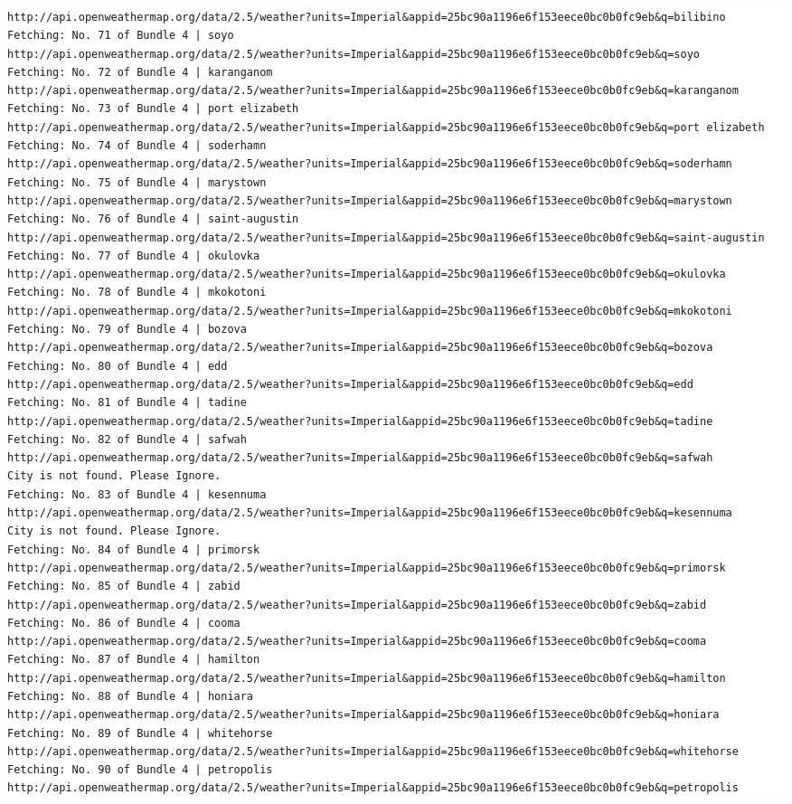     http://api.openweathermap.org/data/2.5/weather?units=Imperial&appid=25bc90a1196e6f153eece0bc0b0fc9eb&q=bilibino
    Fetching: No. 71 of Bundle 4 | soyo
    http://api.openweathermap.org/data/2.5/weather?units=Imperial&appid=25bc90a1196e6f153eece0bc0b0fc9eb&q=soyo
    Fetching: No. 72 of Bundle 4 | karanganom
    http://api.openweathermap.org/data/2.5/weather?units=Imperial&appid=25bc90a1196e6f153eece0bc0b0fc9eb&q=karanganom
    Fetching: No. 73 of Bundle 4 | port elizabeth
    http://api.openweathermap.org/data/2.5/weather?units=Imperial&appid=25bc90a1196e6f153eece0bc0b0fc9eb&q=port elizabeth
    Fetching: No. 74 of Bundle 4 | soderhamn
    http://api.openweathermap.org/data/2.5/weather?units=Imperial&appid=25bc90a1196e6f153eece0bc0b0fc9eb&q=soderhamn
    Fetching: No. 75 of Bundle 4 | marystown
    http://api.openweathermap.org/data/2.5/weather?units=Imperial&appid=25bc90a1196e6f153eece0bc0b0fc9eb&q=marystown
    Fetching: No. 76 of Bundle 4 | saint-augustin
    http://api.openweathermap.org/data/2.5/weather?units=Imperial&appid=25bc90a1196e6f153eece0bc0b0fc9eb&q=saint-augustin
    Fetching: No. 77 of Bundle 4 | okulovka
    http://api.openweathermap.org/data/2.5/weather?units=Imperial&appid=25bc90a1196e6f153eece0bc0b0fc9eb&q=okulovka
    Fetching: No. 78 of Bundle 4 | mkokotoni
    http://api.openweathermap.org/data/2.5/weather?units=Imperial&appid=25bc90a1196e6f153eece0bc0b0fc9eb&q=mkokotoni
    Fetching: No. 79 of Bundle 4 | bozova
    http://api.openweathermap.org/data/2.5/weather?units=Imperial&appid=25bc90a1196e6f153eece0bc0b0fc9eb&q=bozova
    Fetching: No. 80 of Bundle 4 | edd
    http://api.openweathermap.org/data/2.5/weather?units=Imperial&appid=25bc90a1196e6f153eece0bc0b0fc9eb&q=edd
    Fetching: No. 81 of Bundle 4 | tadine
    http://api.openweathermap.org/data/2.5/weather?units=Imperial&appid=25bc90a1196e6f153eece0bc0b0fc9eb&q=tadine
    Fetching: No. 82 of Bundle 4 | safwah
    http://api.openweathermap.org/data/2.5/weather?units=Imperial&appid=25bc90a1196e6f153eece0bc0b0fc9eb&q=safwah
    City is not found. Please Ignore.
    Fetching: No. 83 of Bundle 4 | kesennuma
    http://api.openweathermap.org/data/2.5/weather?units=Imperial&appid=25bc90a1196e6f153eece0bc0b0fc9eb&q=kesennuma
    City is not found. Please Ignore.
    Fetching: No. 84 of Bundle 4 | primorsk
    http://api.openweathermap.org/data/2.5/weather?units=Imperial&appid=25bc90a1196e6f153eece0bc0b0fc9eb&q=primorsk
    Fetching: No. 85 of Bundle 4 | zabid
    http://api.openweathermap.org/data/2.5/weather?units=Imperial&appid=25bc90a1196e6f153eece0bc0b0fc9eb&q=zabid
    Fetching: No. 86 of Bundle 4 | cooma
    http://api.openweathermap.org/data/2.5/weather?units=Imperial&appid=25bc90a1196e6f153eece0bc0b0fc9eb&q=cooma
    Fetching: No. 87 of Bundle 4 | hamilton
    http://api.openweathermap.org/data/2.5/weather?units=Imperial&appid=25bc90a1196e6f153eece0bc0b0fc9eb&q=hamilton
    Fetching: No. 88 of Bundle 4 | honiara
    http://api.openweathermap.org/data/2.5/weather?units=Imperial&appid=25bc90a1196e6f153eece0bc0b0fc9eb&q=honiara
    Fetching: No. 89 of Bundle 4 | whitehorse
    http://api.openweathermap.org/data/2.5/weather?units=Imperial&appid=25bc90a1196e6f153eece0bc0b0fc9eb&q=whitehorse
    Fetching: No. 90 of Bundle 4 | petropolis
    http://api.openweathermap.org/data/2.5/weather?units=Imperial&appid=25bc90a1196e6f153eece0bc0b0fc9eb&q=petropolis